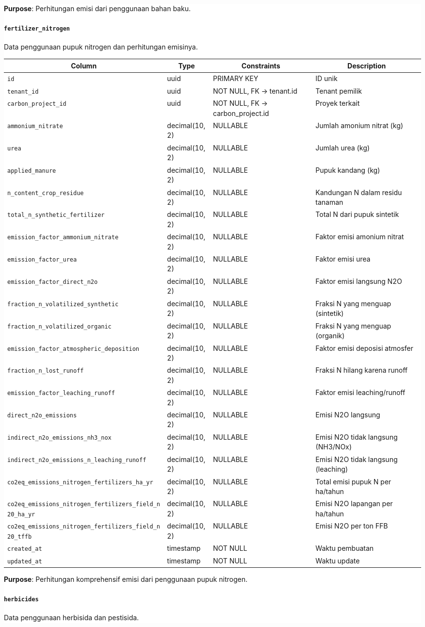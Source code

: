 **Purpose**: Perhitungan emisi dari penggunaan bahan baku.

#### `fertilizer_nitrogen`
Data penggunaan pupuk nitrogen dan perhitungan emisinya.

| Column | Type | Constraints | Description |
|--------|------|-------------|-------------|
| `id` | uuid | PRIMARY KEY | ID unik |
| `tenant_id` | uuid | NOT NULL, FK → tenant.id | Tenant pemilik |
| `carbon_project_id` | uuid | NOT NULL, FK → carbon_project.id | Proyek terkait |
| `ammonium_nitrate` | decimal(10,2) | NULLABLE | Jumlah amonium nitrat (kg) |
| `urea` | decimal(10,2) | NULLABLE | Jumlah urea (kg) |
| `applied_manure` | decimal(10,2) | NULLABLE | Pupuk kandang (kg) |
| `n_content_crop_residue` | decimal(10,2) | NULLABLE | Kandungan N dalam residu tanaman |
| `total_n_synthetic_fertilizer` | decimal(10,2) | NULLABLE | Total N dari pupuk sintetik |
| `emission_factor_ammonium_nitrate` | decimal(10,2) | NULLABLE | Faktor emisi amonium nitrat |
| `emission_factor_urea` | decimal(10,2) | NULLABLE | Faktor emisi urea |
| `emission_factor_direct_n2o` | decimal(10,2) | NULLABLE | Faktor emisi langsung N2O |
| `fraction_n_volatilized_synthetic` | decimal(10,2) | NULLABLE | Fraksi N yang menguap (sintetik) |
| `fraction_n_volatilized_organic` | decimal(10,2) | NULLABLE | Fraksi N yang menguap (organik) |
| `emission_factor_atmospheric_deposition` | decimal(10,2) | NULLABLE | Faktor emisi deposisi atmosfer |
| `fraction_n_lost_runoff` | decimal(10,2) | NULLABLE | Fraksi N hilang karena runoff |
| `emission_factor_leaching_runoff` | decimal(10,2) | NULLABLE | Faktor emisi leaching/runoff |
| `direct_n2o_emissions` | decimal(10,2) | NULLABLE | Emisi N2O langsung |
| `indirect_n2o_emissions_nh3_nox` | decimal(10,2) | NULLABLE | Emisi N2O tidak langsung (NH3/NOx) |
| `indirect_n2o_emissions_n_leaching_runoff` | decimal(10,2) | NULLABLE | Emisi N2O tidak langsung (leaching) |
| `co2eq_emissions_nitrogen_fertilizers_ha_yr` | decimal(10,2) | NULLABLE | Total emisi pupuk N per ha/tahun |
| `co2eq_emissions_nitrogen_fertilizers_field_n20_ha_yr` | decimal(10,2) | NULLABLE | Emisi N2O lapangan per ha/tahun |
| `co2eq_emissions_nitrogen_fertilizers_field_n20_tffb` | decimal(10,2) | NULLABLE | Emisi N2O per ton FFB |
| `created_at` | timestamp | NOT NULL | Waktu pembuatan |
| `updated_at` | timestamp | NOT NULL | Waktu update |

**Purpose**: Perhitungan komprehensif emisi dari penggunaan pupuk nitrogen.

#### `herbicides`
Data penggunaan herbisida dan pestisida.
